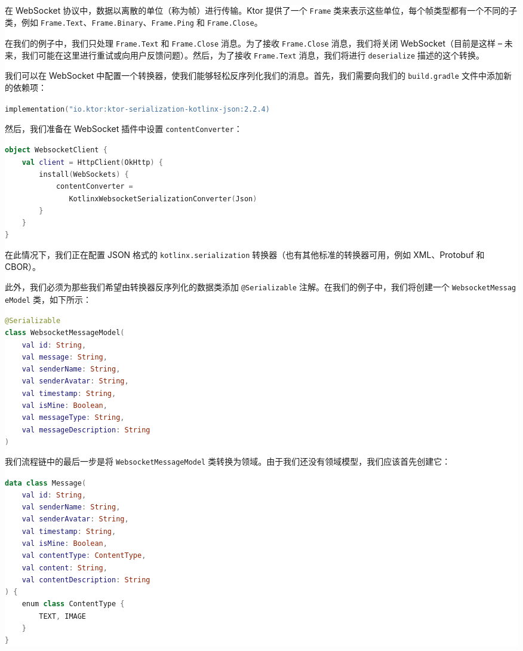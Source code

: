 在 WebSocket 协议中，数据以离散的单位（称为帧）进行传输。Ktor 提供了一个 `Frame` 类来表示这些单位，每个帧类型都有一个不同的子类，例如 `Frame.Text`、`Frame.Binary`、`Frame.Ping` 和 `Frame.Close`。

在我们的例子中，我们只处理 `Frame.Text` 和 `Frame.Close` 消息。为了接收 `Frame.Close` 消息，我们将关闭 WebSocket（目前是这样 – 未来，我们可能在这里进行重试或向用户反馈问题）。然后，为了接收 `Frame.Text` 消息，我们将进行 `deserialize` 描述的这个转换。

我们可以在 WebSocket 中配置一个转换器，使我们能够轻松反序列化我们的消息。首先，我们需要向我们的 `build.gradle` 文件中添加新的依赖项：

```kt
implementation("io.ktor:ktor-serialization-kotlinx-json:2.2.4)
```

然后，我们准备在 WebSocket 插件中设置 `contentConverter`：

```kt
object WebsocketClient {
    val client = HttpClient(OkHttp) {
        install(WebSockets) {
            contentConverter =
               KotlinxWebsocketSerializationConverter(Json)
        }
    }
}
```

在此情况下，我们正在配置 JSON 格式的 `kotlinx.serialization` 转换器（也有其他标准的转换器可用，例如 XML、Protobuf 和 CBOR）。

此外，我们必须为那些我们希望由转换器反序列化的数据类添加 `@Serializable` 注解。在我们的例子中，我们将创建一个 `WebsocketMessageModel` 类，如下所示：

```kt
@Serializable
class WebsocketMessageModel(
    val id: String,
    val message: String,
    val senderName: String,
    val senderAvatar: String,
    val timestamp: String,
    val isMine: Boolean,
    val messageType: String,
    val messageDescription: String
)
```

我们流程链中的最后一步是将 `WebsocketMessageModel` 类转换为领域。由于我们还没有领域模型，我们应该首先创建它：

```kt
data class Message(
    val id: String,
    val senderName: String,
    val senderAvatar: String,
    val timestamp: String,
    val isMine: Boolean,
    val contentType: ContentType,
    val content: String,
    val contentDescription: String
) {
    enum class ContentType {
        TEXT, IMAGE
    }
}
```
